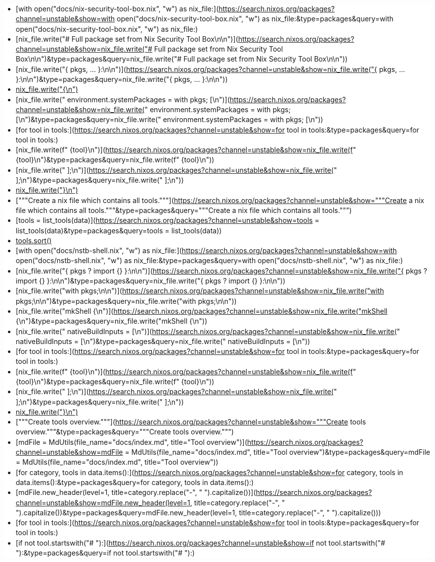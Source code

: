 - [with open("docs/nix-security-tool-box.nix", "w") as nix_file:](https://search.nixos.org/packages?channel=unstable&show=with open("docs/nix-security-tool-box.nix", "w") as nix_file:&type=packages&query=with open("docs/nix-security-tool-box.nix", "w") as nix_file:)  
- [nix_file.write("# Full package set from Nix Security Tool Box\n\n")](https://search.nixos.org/packages?channel=unstable&show=nix_file.write("# Full package set from Nix Security Tool Box\n\n")&type=packages&query=nix_file.write("# Full package set from Nix Security Tool Box\n\n"))  
- [nix_file.write("{ pkgs, ... }:\n\n")](https://search.nixos.org/packages?channel=unstable&show=nix_file.write("{ pkgs, ... }:\n\n")&type=packages&query=nix_file.write("{ pkgs, ... }:\n\n"))  
- [nix_file.write("{\n")](https://search.nixos.org/packages?channel=unstable&show=nix_file.write("{\n")&type=packages&query=nix_file.write("{\n"))  
- [nix_file.write("  environment.systemPackages = with pkgs; [\n")](https://search.nixos.org/packages?channel=unstable&show=nix_file.write("  environment.systemPackages = with pkgs; [\n")&type=packages&query=nix_file.write("  environment.systemPackages = with pkgs; [\n"))  
- [for tool in tools:](https://search.nixos.org/packages?channel=unstable&show=for tool in tools:&type=packages&query=for tool in tools:)  
- [nix_file.write(f"    {tool}\n")](https://search.nixos.org/packages?channel=unstable&show=nix_file.write(f"    {tool}\n")&type=packages&query=nix_file.write(f"    {tool}\n"))  
- [nix_file.write("  ];\n")](https://search.nixos.org/packages?channel=unstable&show=nix_file.write("  ];\n")&type=packages&query=nix_file.write("  ];\n"))  
- [nix_file.write("}\n")](https://search.nixos.org/packages?channel=unstable&show=nix_file.write("}\n")&type=packages&query=nix_file.write("}\n"))  
- ["""Create a nix file which contains all tools."""](https://search.nixos.org/packages?channel=unstable&show="""Create a nix file which contains all tools."""&type=packages&query="""Create a nix file which contains all tools.""")  
- [tools = list_tools(data)](https://search.nixos.org/packages?channel=unstable&show=tools = list_tools(data)&type=packages&query=tools = list_tools(data))  
- [tools.sort()](https://search.nixos.org/packages?channel=unstable&show=tools.sort()&type=packages&query=tools.sort())  
- [with open("docs/nstb-shell.nix", "w") as nix_file:](https://search.nixos.org/packages?channel=unstable&show=with open("docs/nstb-shell.nix", "w") as nix_file:&type=packages&query=with open("docs/nstb-shell.nix", "w") as nix_file:)  
- [nix_file.write("{ pkgs ? import <nixpkgs> {} }:\n\n")](https://search.nixos.org/packages?channel=unstable&show=nix_file.write("{ pkgs ? import <nixpkgs> {} }:\n\n")&type=packages&query=nix_file.write("{ pkgs ? import <nixpkgs> {} }:\n\n"))  
- [nix_file.write("with pkgs;\n\n")](https://search.nixos.org/packages?channel=unstable&show=nix_file.write("with pkgs;\n\n")&type=packages&query=nix_file.write("with pkgs;\n\n"))  
- [nix_file.write("mkShell {\n")](https://search.nixos.org/packages?channel=unstable&show=nix_file.write("mkShell {\n")&type=packages&query=nix_file.write("mkShell {\n"))  
- [nix_file.write(" nativeBuildInputs = [\n")](https://search.nixos.org/packages?channel=unstable&show=nix_file.write(" nativeBuildInputs = [\n")&type=packages&query=nix_file.write(" nativeBuildInputs = [\n"))  
- [for tool in tools:](https://search.nixos.org/packages?channel=unstable&show=for tool in tools:&type=packages&query=for tool in tools:)  
- [nix_file.write(f"    {tool}\n")](https://search.nixos.org/packages?channel=unstable&show=nix_file.write(f"    {tool}\n")&type=packages&query=nix_file.write(f"    {tool}\n"))  
- [nix_file.write("  ];\n")](https://search.nixos.org/packages?channel=unstable&show=nix_file.write("  ];\n")&type=packages&query=nix_file.write("  ];\n"))  
- [nix_file.write("}\n")](https://search.nixos.org/packages?channel=unstable&show=nix_file.write("}\n")&type=packages&query=nix_file.write("}\n"))  
- ["""Create tools overview."""](https://search.nixos.org/packages?channel=unstable&show="""Create tools overview."""&type=packages&query="""Create tools overview.""")  
- [mdFile = MdUtils(file_name="docs/index.md", title="Tool overview")](https://search.nixos.org/packages?channel=unstable&show=mdFile = MdUtils(file_name="docs/index.md", title="Tool overview")&type=packages&query=mdFile = MdUtils(file_name="docs/index.md", title="Tool overview"))  
- [for category, tools in data.items():](https://search.nixos.org/packages?channel=unstable&show=for category, tools in data.items():&type=packages&query=for category, tools in data.items():)  
- [mdFile.new_header(level=1, title=category.replace("-", " ").capitalize())](https://search.nixos.org/packages?channel=unstable&show=mdFile.new_header(level=1, title=category.replace("-", " ").capitalize())&type=packages&query=mdFile.new_header(level=1, title=category.replace("-", " ").capitalize()))  
- [for tool in tools:](https://search.nixos.org/packages?channel=unstable&show=for tool in tools:&type=packages&query=for tool in tools:)  
- [if not tool.startswith("# "):](https://search.nixos.org/packages?channel=unstable&show=if not tool.startswith("# "):&type=packages&query=if not tool.startswith("# "):)  